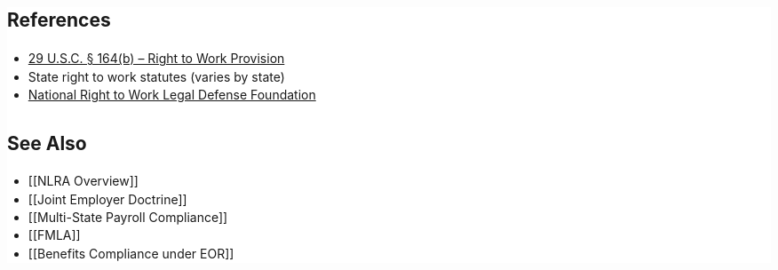 ## References
- [29 U.S.C. § 164(b) – Right to Work Provision](https://www.govinfo.gov/content/pkg/USCODE-2021-title29/html/USCODE-2021-title29-chap7-subchapII-sec164.htm)
- State right to work statutes (varies by state)
- [National Right to Work Legal Defense Foundation](https://www.nrtw.org)

## See Also
- [[NLRA Overview]]
- [[Joint Employer Doctrine]]
- [[Multi-State Payroll Compliance]]
- [[FMLA]]
- [[Benefits Compliance under EOR]]